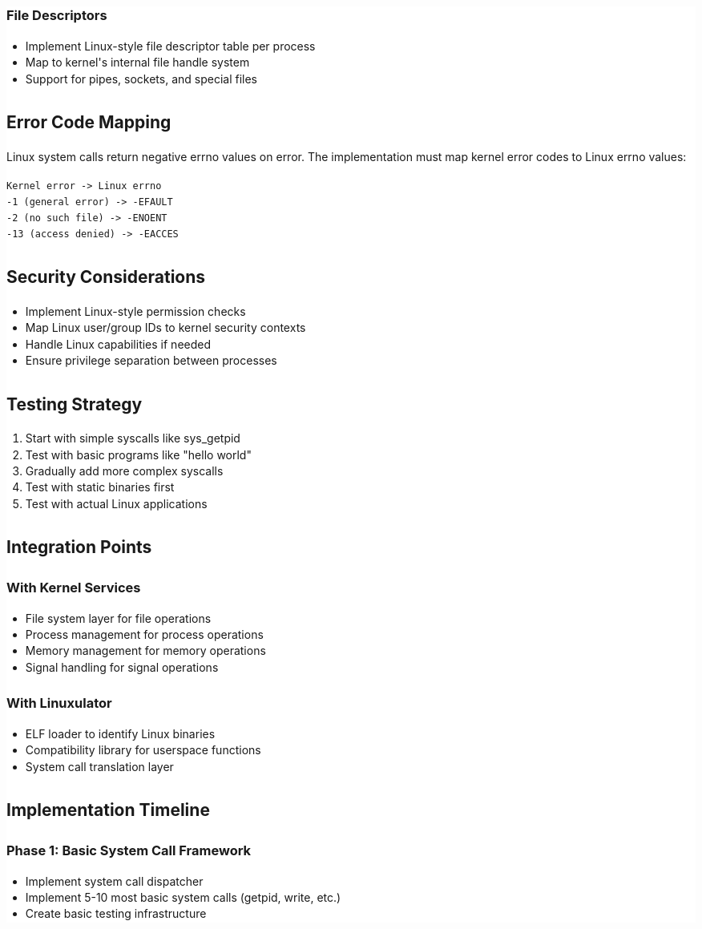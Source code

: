 ### File Descriptors
- Implement Linux-style file descriptor table per process
- Map to kernel's internal file handle system
- Support for pipes, sockets, and special files

## Error Code Mapping

Linux system calls return negative errno values on error. The implementation must map kernel error codes to Linux errno values:

```
Kernel error -> Linux errno
-1 (general error) -> -EFAULT
-2 (no such file) -> -ENOENT
-13 (access denied) -> -EACCES
```

## Security Considerations

- Implement Linux-style permission checks
- Map Linux user/group IDs to kernel security contexts
- Handle Linux capabilities if needed
- Ensure privilege separation between processes

## Testing Strategy

1. Start with simple syscalls like sys_getpid
2. Test with basic programs like "hello world"
3. Gradually add more complex syscalls
4. Test with static binaries first
5. Test with actual Linux applications

## Integration Points

### With Kernel Services
- File system layer for file operations
- Process management for process operations
- Memory management for memory operations
- Signal handling for signal operations

### With Linuxulator
- ELF loader to identify Linux binaries
- Compatibility library for userspace functions
- System call translation layer

## Implementation Timeline

### Phase 1: Basic System Call Framework
- Implement system call dispatcher
- Implement 5-10 most basic system calls (getpid, write, etc.)
- Create basic testing infrastructure

